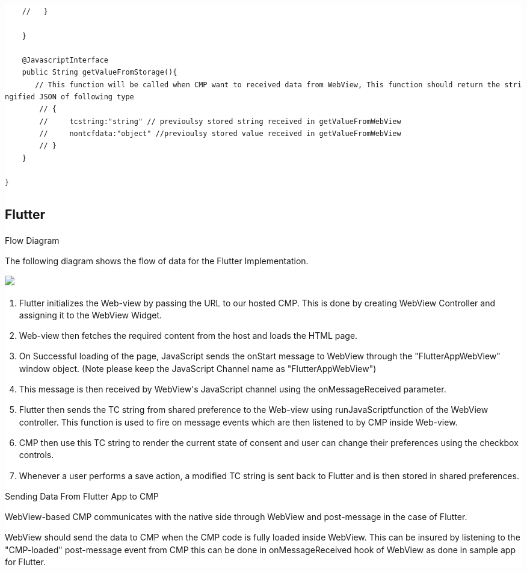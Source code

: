 ```
    //   }

    }

    @JavascriptInterface
    public String getValueFromStorage(){
       // This function will be called when CMP want to received data from WebView, This function should return the stringified JSON of following type
        // {
        //     tcstring:"string" // previoulsy stored string received in getValueFromWebView
        //     nontcfdata:"object" //previoulsy stored value received in getValueFromWebView
        // }
    }

}
```

Flutter
-------

Flow Diagram

The following diagram shows the flow of data for the Flutter Implementation.

![](https://www.gravito.net/wp-content/uploads/2023/03/MicrosoftTeams-image-2.png)

1.  Flutter initializes the Web-view by passing the URL to our hosted CMP. This is done by creating WebView Controller and assigning it to the WebView Widget. 

1.  Web-view then fetches the required content from the host and loads the HTML page. 

1.  On Successful loading of the page, JavaScript sends the onStart message to WebView through the "FlutterAppWebView" window object. (Note please keep the JavaScript Channel name as "FlutterAppWebView")

1.  This message is then received by WebView's JavaScript channel using the onMessageReceived parameter.

1.  Flutter then sends the TC string from shared preference to the Web-view using runJavaScriptfunction of the WebView controller. This function is used to fire on message events which are then listened to by CMP inside Web-view. 

1.  CMP then use this TC string to render the current state of consent and user can change their preferences using the checkbox controls. 

1.  Whenever a user performs a save action, a modified TC string is sent back to Flutter and is then stored in shared preferences. 

Sending Data From Flutter App to CMP

WebView-based CMP communicates with the native side through WebView and post-message in the case of Flutter.

WebView should send the data to CMP when the CMP code is fully loaded inside WebView. This can be insured by listening to the "CMP-loaded" post-message event from CMP this can be done in onMessageReceived hook of WebView as done in sample app for Flutter. 
